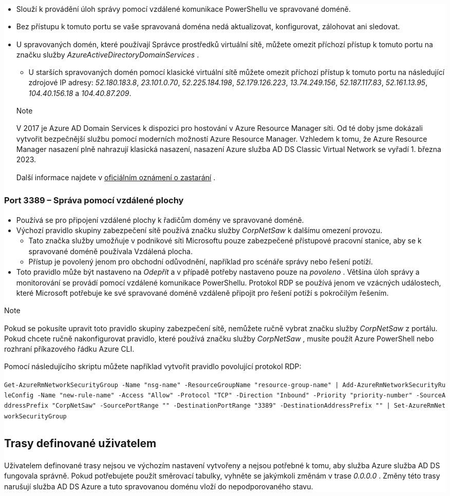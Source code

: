 * Slouží k provádění úloh správy pomocí vzdálené komunikace PowerShellu ve spravované doméně.
* Bez přístupu k tomuto portu se vaše spravovaná doména nedá aktualizovat, konfigurovat, zálohovat ani sledovat.
* U spravovaných domén, které používají Správce prostředků virtuální sítě, můžete omezit příchozí přístup k tomuto portu na značku služby *AzureActiveDirectoryDomainServices* .
    * U starších spravovaných domén pomocí klasické virtuální sítě můžete omezit příchozí přístup k tomuto portu na následující zdrojové IP adresy: *52.180.183.8*, *23.101.0.70*, *52.225.184.198*, *52.179.126.223*, *13.74.249.156*, *52.187.117.83*, *52.161.13.95*, *104.40.156.18* a *104.40.87.209*.

    > [!NOTE]
    > V 2017 je Azure AD Domain Services k dispozici pro hostování v Azure Resource Manager síti. Od té doby jsme dokázali vytvořit bezpečnější službu pomocí moderních možností Azure Resource Manager. Vzhledem k tomu, že Azure Resource Manager nasazení plně nahrazují klasická nasazení, nasazení Azure služba AD DS Classic Virtual Network se vyřadí 1. března 2023.
    >
    > Další informace najdete v [oficiálním oznámení o zastarání](https://azure.microsoft.com/updates/we-are-retiring-azure-ad-domain-services-classic-vnet-support-on-march-1-2023/) .

### <a name="port-3389---management-using-remote-desktop"></a>Port 3389 – Správa pomocí vzdálené plochy

* Používá se pro připojení vzdálené plochy k řadičům domény ve spravované doméně.
* Výchozí pravidlo skupiny zabezpečení sítě používá značku služby *CorpNetSaw* k dalšímu omezení provozu.
    * Tato značka služby umožňuje v podnikové síti Microsoftu pouze zabezpečené přístupové pracovní stanice, aby se k spravované doméně používala Vzdálená plocha.
    * Přístup je povolený jenom pro obchodní odůvodnění, například pro scénáře správy nebo řešení potíží.
* Toto pravidlo může být nastaveno na *Odepřít* a v případě potřeby nastaveno pouze na *povoleno* . Většina úloh správy a monitorování se provádí pomocí vzdálené komunikace PowerShellu. Protokol RDP se používá jenom ve vzácných událostech, které Microsoft potřebuje ke své spravované doméně vzdáleně připojit pro řešení potíží s pokročilým řešením.

> [!NOTE]
> Pokud se pokusíte upravit toto pravidlo skupiny zabezpečení sítě, nemůžete ručně vybrat značku služby *CorpNetSaw* z portálu. Pokud chcete ručně nakonfigurovat pravidlo, které používá značku služby *CorpNetSaw* , musíte použít Azure PowerShell nebo rozhraní příkazového řádku Azure CLI.
>
> Pomocí následujícího skriptu můžete například vytvořit pravidlo povolující protokol RDP: 
>
> `Get-AzureRmNetworkSecurityGroup -Name "nsg-name" -ResourceGroupName "resource-group-name" | Add-AzureRmNetworkSecurityRuleConfig -Name "new-rule-name" -Access "Allow" -Protocol "TCP" -Direction "Inbound" -Priority "priority-number" -SourceAddressPrefix "CorpNetSaw" -SourcePortRange "" -DestinationPortRange "3389" -DestinationAddressPrefix "" | Set-AzureRmNetworkSecurityGroup`

## <a name="user-defined-routes"></a>Trasy definované uživatelem

Uživatelem definované trasy nejsou ve výchozím nastavení vytvořeny a nejsou potřebné k tomu, aby služba Azure služba AD DS fungovala správně. Pokud potřebujete použít směrovací tabulky, vyhněte se jakýmkoli změnám v trase *0.0.0.0* . Změny této trasy narušují služba AD DS Azure a tuto spravovanou doménu vloží do nepodporovaného stavu.
